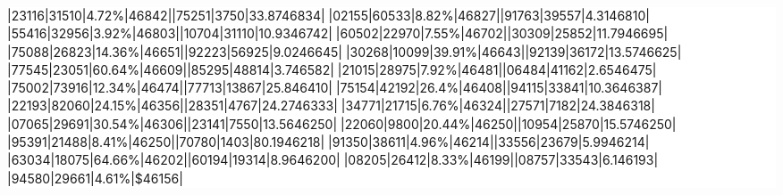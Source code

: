 |23116|31510|4.72%|$46842|
|75251|3750|33.87%|$46834|
|02155|60533|8.82%|$46827|
|91763|39557|4.31%|$46810|
|55416|32956|3.92%|$46803|
|10704|31110|10.93%|$46742|
|60502|22970|7.55%|$46702|
|30309|25852|11.79%|$46695|
|75088|26823|14.36%|$46651|
|92223|56925|9.02%|$46645|
|30268|10099|39.91%|$46643|
|92139|36172|13.57%|$46625|
|77545|23051|60.64%|$46609|
|85295|48814|3.7%|$46582|
|21015|28975|7.92%|$46481|
|06484|41162|2.65%|$46475|
|75002|73916|12.34%|$46474|
|77713|13867|25.8%|$46410|
|75154|42192|26.4%|$46408|
|94115|33841|10.36%|$46387|
|22193|82060|24.15%|$46356|
|28351|4767|24.27%|$46333|
|34771|21715|6.76%|$46324|
|27571|7182|24.38%|$46318|
|07065|29691|30.54%|$46306|
|23141|7550|13.56%|$46250|
|22060|9800|20.44%|$46250|
|10954|25870|15.57%|$46250|
|95391|21488|8.41%|$46250|
|70780|1403|80.19%|$46218|
|91350|38611|4.96%|$46214|
|33556|23679|5.99%|$46214|
|63034|18075|64.66%|$46202|
|60194|19314|8.96%|$46200|
|08205|26412|8.33%|$46199|
|08757|33543|6.1%|$46193|
|94580|29661|4.61%|$46156|